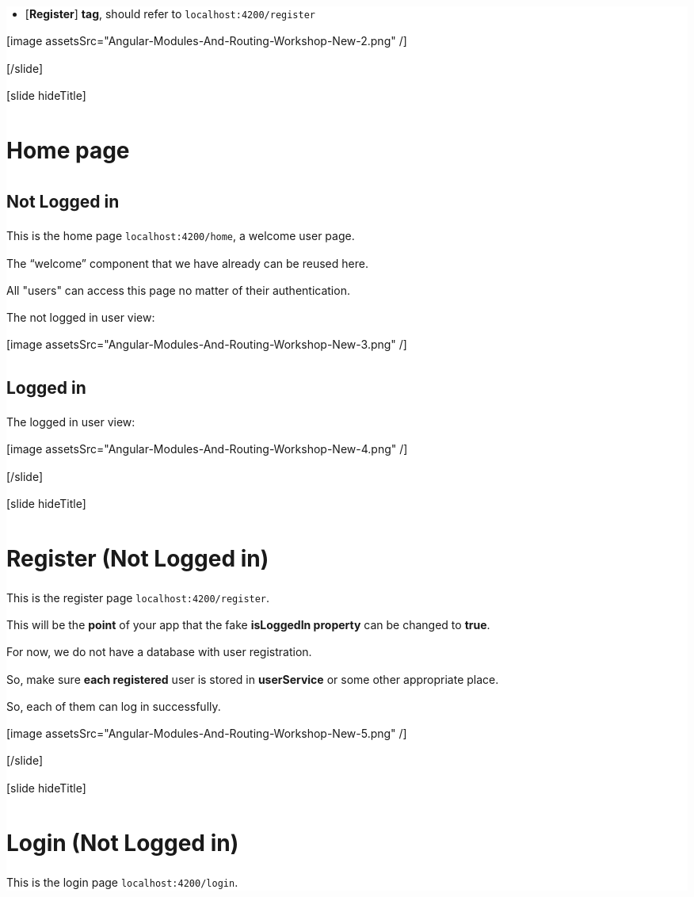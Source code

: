 - \[**Register**\] **tag**, should refer to `localhost:4200/register` 

[image assetsSrc="Angular-Modules-And-Routing-Workshop-New-2.png" /]

[/slide]

[slide hideTitle]

# Home page

## Not Logged in

This is the home page `localhost:4200/home`, a welcome user page.

The “welcome” component that we have already can be reused here. 

All "users" can access this page no matter of their authentication. 

The not logged in user view:  

[image assetsSrc="Angular-Modules-And-Routing-Workshop-New-3.png" /]

## Logged in

The logged in user view: 

[image assetsSrc="Angular-Modules-And-Routing-Workshop-New-4.png" /]

[/slide]

[slide hideTitle]

# Register (Not Logged in)

This is the register page `localhost:4200/register`. 

This will be the **point** of your app that the fake **isLoggedIn property** can be changed to **true**.

For now, we do not have a database with user registration. 

So, make sure **each registered** user is stored in **userService** or some other appropriate place. 

So, each of them can log in successfully. 

[image assetsSrc="Angular-Modules-And-Routing-Workshop-New-5.png" /]

[/slide]

[slide hideTitle]

# Login (Not Logged in)

This is the login page `localhost:4200/login`. 
